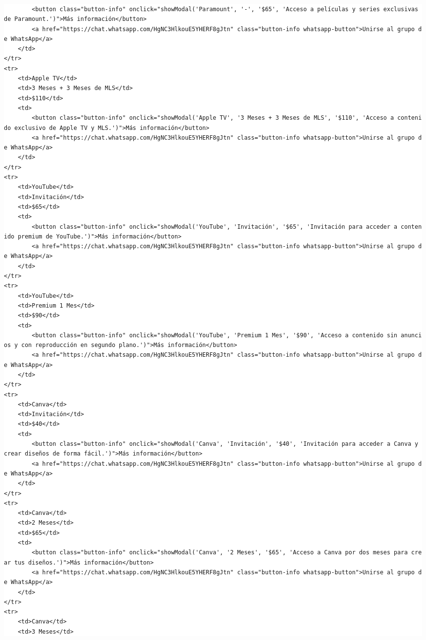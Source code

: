             <button class="button-info" onclick="showModal('Paramount', '-', '$65', 'Acceso a películas y series exclusivas de Paramount.')">Más información</button>
            <a href="https://chat.whatsapp.com/HgNC3HlkouE5YHERF8gJtn" class="button-info whatsapp-button">Unirse al grupo de WhatsApp</a>
        </td>
    </tr>
    <tr>
        <td>Apple TV</td>
        <td>3 Meses + 3 Meses de MLS</td>
        <td>$110</td>
        <td>
            <button class="button-info" onclick="showModal('Apple TV', '3 Meses + 3 Meses de MLS', '$110', 'Acceso a contenido exclusivo de Apple TV y MLS.')">Más información</button>
            <a href="https://chat.whatsapp.com/HgNC3HlkouE5YHERF8gJtn" class="button-info whatsapp-button">Unirse al grupo de WhatsApp</a>
        </td>
    </tr>
    <tr>
        <td>YouTube</td>
        <td>Invitación</td>
        <td>$65</td>
        <td>
            <button class="button-info" onclick="showModal('YouTube', 'Invitación', '$65', 'Invitación para acceder a contenido premium de YouTube.')">Más información</button>
            <a href="https://chat.whatsapp.com/HgNC3HlkouE5YHERF8gJtn" class="button-info whatsapp-button">Unirse al grupo de WhatsApp</a>
        </td>
    </tr>
    <tr>
        <td>YouTube</td>
        <td>Premium 1 Mes</td>
        <td>$90</td>
        <td>
            <button class="button-info" onclick="showModal('YouTube', 'Premium 1 Mes', '$90', 'Acceso a contenido sin anuncios y con reproducción en segundo plano.')">Más información</button>
            <a href="https://chat.whatsapp.com/HgNC3HlkouE5YHERF8gJtn" class="button-info whatsapp-button">Unirse al grupo de WhatsApp</a>
        </td>
    </tr>
    <tr>
        <td>Canva</td>
        <td>Invitación</td>
        <td>$40</td>
        <td>
            <button class="button-info" onclick="showModal('Canva', 'Invitación', '$40', 'Invitación para acceder a Canva y crear diseños de forma fácil.')">Más información</button>
            <a href="https://chat.whatsapp.com/HgNC3HlkouE5YHERF8gJtn" class="button-info whatsapp-button">Unirse al grupo de WhatsApp</a>
        </td>
    </tr>
    <tr>
        <td>Canva</td>
        <td>2 Meses</td>
        <td>$65</td>
        <td>
            <button class="button-info" onclick="showModal('Canva', '2 Meses', '$65', 'Acceso a Canva por dos meses para crear tus diseños.')">Más información</button>
            <a href="https://chat.whatsapp.com/HgNC3HlkouE5YHERF8gJtn" class="button-info whatsapp-button">Unirse al grupo de WhatsApp</a>
        </td>
    </tr>
    <tr>
        <td>Canva</td>
        <td>3 Meses</td>